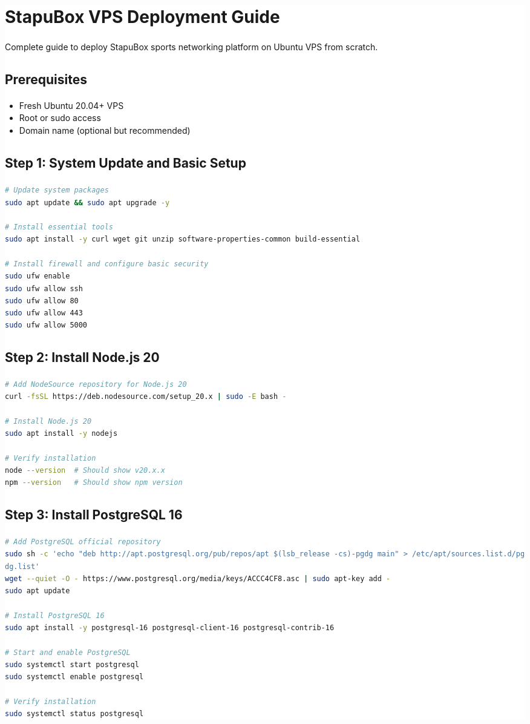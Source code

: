 # StapuBox VPS Deployment Guide

Complete guide to deploy StapuBox sports networking platform on Ubuntu VPS from scratch.

## Prerequisites
- Fresh Ubuntu 20.04+ VPS
- Root or sudo access
- Domain name (optional but recommended)

## Step 1: System Update and Basic Setup

```bash
# Update system packages
sudo apt update && sudo apt upgrade -y

# Install essential tools
sudo apt install -y curl wget git unzip software-properties-common build-essential

# Install firewall and configure basic security
sudo ufw enable
sudo ufw allow ssh
sudo ufw allow 80
sudo ufw allow 443
sudo ufw allow 5000
```

## Step 2: Install Node.js 20

```bash
# Add NodeSource repository for Node.js 20
curl -fsSL https://deb.nodesource.com/setup_20.x | sudo -E bash -

# Install Node.js 20
sudo apt install -y nodejs

# Verify installation
node --version  # Should show v20.x.x
npm --version   # Should show npm version
```

## Step 3: Install PostgreSQL 16

```bash
# Add PostgreSQL official repository
sudo sh -c 'echo "deb http://apt.postgresql.org/pub/repos/apt $(lsb_release -cs)-pgdg main" > /etc/apt/sources.list.d/pgdg.list'
wget --quiet -O - https://www.postgresql.org/media/keys/ACCC4CF8.asc | sudo apt-key add -
sudo apt update

# Install PostgreSQL 16
sudo apt install -y postgresql-16 postgresql-client-16 postgresql-contrib-16

# Start and enable PostgreSQL
sudo systemctl start postgresql
sudo systemctl enable postgresql

# Verify installation
sudo systemctl status postgresql
```
